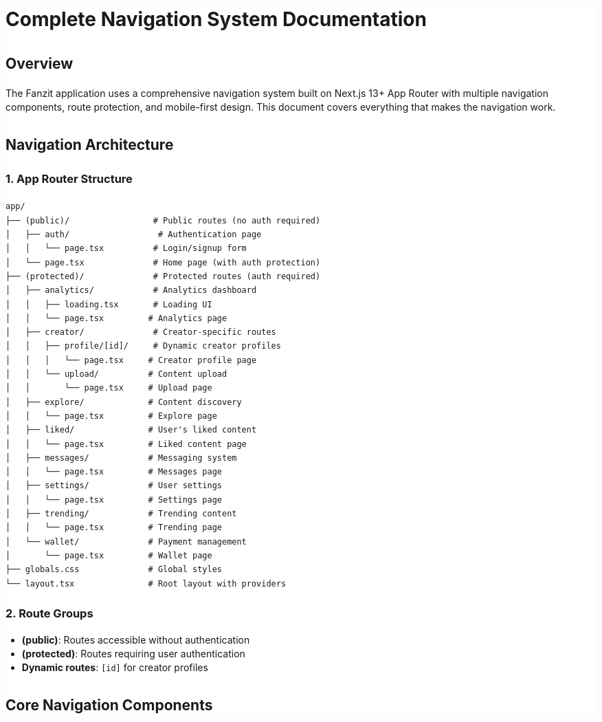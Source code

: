 # Complete Navigation System Documentation

## Overview
The Fanzit application uses a comprehensive navigation system built on Next.js 13+ App Router with multiple navigation components, route protection, and mobile-first design. This document covers everything that makes the navigation work.

## Navigation Architecture

### 1. App Router Structure
```
app/
├── (public)/                 # Public routes (no auth required)
│   ├── auth/                  # Authentication page
│   │   └── page.tsx          # Login/signup form
│   └── page.tsx              # Home page (with auth protection)
├── (protected)/              # Protected routes (auth required)
│   ├── analytics/            # Analytics dashboard
│   │   ├── loading.tsx       # Loading UI
│   │   └── page.tsx         # Analytics page
│   ├── creator/              # Creator-specific routes
│   │   ├── profile/[id]/     # Dynamic creator profiles
│   │   │   └── page.tsx     # Creator profile page
│   │   └── upload/          # Content upload
│   │       └── page.tsx     # Upload page
│   ├── explore/             # Content discovery
│   │   └── page.tsx         # Explore page
│   ├── liked/               # User's liked content
│   │   └── page.tsx         # Liked content page
│   ├── messages/            # Messaging system
│   │   └── page.tsx         # Messages page
│   ├── settings/            # User settings
│   │   └── page.tsx         # Settings page
│   ├── trending/            # Trending content
│   │   └── page.tsx         # Trending page
│   └── wallet/              # Payment management
│       └── page.tsx         # Wallet page
├── globals.css              # Global styles
└── layout.tsx               # Root layout with providers
```

### 2. Route Groups
- **(public)**: Routes accessible without authentication
- **(protected)**: Routes requiring user authentication
- **Dynamic routes**: `[id]` for creator profiles

## Core Navigation Components

